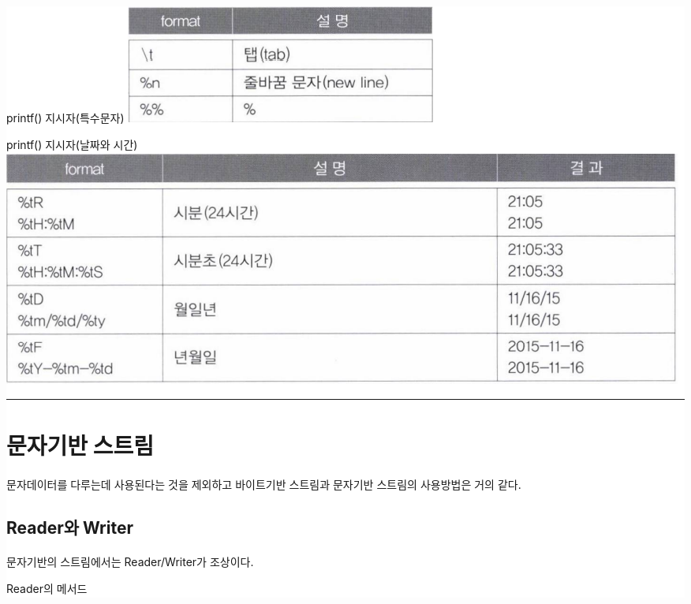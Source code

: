 printf() 지시자(특수문자)
![](jjimg/IO/2022-01-29-17-27-49.png)

printf() 지시자(날짜와 시간)
![](jjimg/IO/2022-01-29-17-28-13.png)

---

# 문자기반 스트림

문자데이터를 다루는데 사용된다는 것을 제외하고 바이트기반 스트림과 문자기반 스트림의 사용방법은 거의 같다.

## Reader와 Writer

문자기반의 스트림에서는 Reader/Writer가 조상이다.

Reader의 메서드